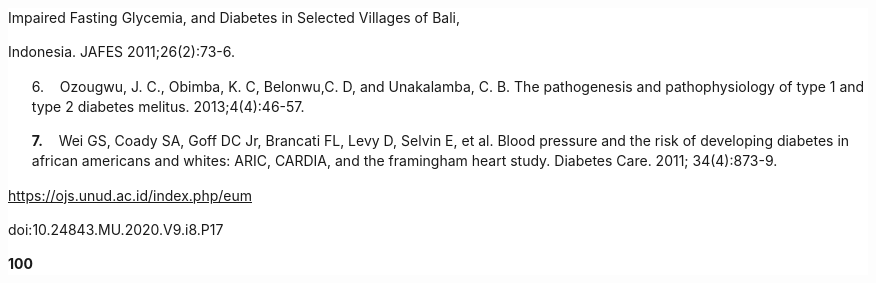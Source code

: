 <p><span class="font5">Impaired Fasting Glycemia, and Diabetes in Selected Villages of Bali,</span></p>
<p><span class="font5">Indonesia. JAFES 2011;26(2):73-6.</span></p>
<ul style="list-style:none;"><li>
<p><span class="font5">6. &nbsp;&nbsp;&nbsp;Ozougwu, J. C., Obimba, K. C, Belonwu,C. D, and Unakalamba, C. B. The pathogenesis and pathophysiology of type 1 and type 2 diabetes melitus. 2013;4(4):46-57.</span></p></li>
<li>
<p><span class="font7" style="font-weight:bold;">7.</span><span class="font5"> &nbsp;&nbsp;&nbsp;Wei GS, Coady SA, Goff DC Jr, Brancati FL, Levy D, Selvin E, et al. Blood pressure and the risk of developing diabetes in african americans and whites: ARIC, CARDIA, and the framingham heart study. Diabetes Care. 2011; 34(4):873-9.</span></p></li></ul>
<p><a href="https://ojs.unud.ac.id/index.php/eum"><span class="font3">https://ojs.unud.ac.id/index.php/eum</span></a></p>
<p><span class="font3">doi:10.24843.MU.2020.V9.i8.P17</span></p>
<p><span class="font3" style="font-weight:bold;">100</span></p>